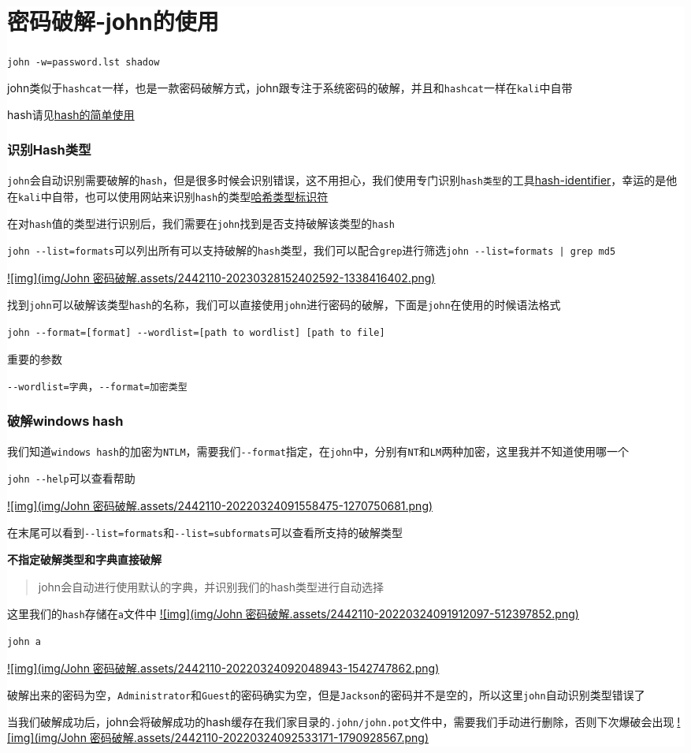 # 密码破解-john的使用

`john -w=password.lst shadow`

john类似于`hashcat`一样，也是一款密码破解方式，john跟专注于系统密码的破解，并且和`hashcat`一样在`kali`中自带

hash请见[hash的简单使用](https://www.cnblogs.com/Junglezt/p/16044372.html)

### 识别Hash类型

`john`会自动识别需要破解的`hash`，但是很多时候会识别错误，这不用担心，我们使用专门识别`hash类型`的工具[hash-identifier](https://gitlab.com/kalilinux/packages/hash-identifier/-/tree/kali/master)，幸运的是他在`kali`中自带，也可以使用网站来识别`hash`的类型[哈希类型标识符](https://hashes.com/en/tools/hash_identifier)

在对`hash`值的类型进行识别后，我们需要在`john`找到是否支持破解该类型的`hash`

`john --list=formats`可以列出所有可以支持破解的`hash`类型，我们可以配合`grep`进行筛选`john --list=formats | grep md5`

[![img](img/John 密码破解.assets/2442110-20230328152402592-1338416402.png)](https://img2023.cnblogs.com/blog/2442110/202303/2442110-20230328152402592-1338416402.png)

找到`john`可以破解该类型`hash`的名称，我们可以直接使用`john`进行密码的破解，下面是`john`在使用的时候语法格式

```txt
john --format=[format] --wordlist=[path to wordlist] [path to file]
```

重要的参数

`--wordlist=字典`，`--format=加密类型`

### 破解windows hash

我们知道`windows hash`的加密为`NTLM`，需要我们`--format`指定，在`john`中，分别有`NT`和`LM`两种加密，这里我并不知道使用哪一个

`john --help`可以查看帮助

[![img](img/John 密码破解.assets/2442110-20220324091558475-1270750681.png)](https://img2022.cnblogs.com/blog/2442110/202203/2442110-20220324091558475-1270750681.png)

在末尾可以看到`--list=formats`和`--list=subformats`可以查看所支持的破解类型

**不指定破解类型和字典直接破解**

> john会自动进行使用默认的字典，并识别我们的hash类型进行自动选择

这里我们的`hash`存储在`a`文件中
[![img](img/John 密码破解.assets/2442110-20220324091912097-512397852.png)](https://img2022.cnblogs.com/blog/2442110/202203/2442110-20220324091912097-512397852.png)

`john a`

[![img](img/John 密码破解.assets/2442110-20220324092048943-1542747862.png)](https://img2022.cnblogs.com/blog/2442110/202203/2442110-20220324092048943-1542747862.png)

破解出来的密码为空，`Administrator`和`Guest`的密码确实为空，但是`Jackson`的密码并不是空的，所以这里`john`自动识别类型错误了

当我们破解成功后，john会将破解成功的hash缓存在我们家目录的`.john/john.pot`文件中，需要我们手动进行删除，否则下次爆破会出现
[![img](img/John 密码破解.assets/2442110-20220324092533171-1790928567.png)](https://img2022.cnblogs.com/blog/2442110/202203/2442110-20220324092533171-1790928567.png)
